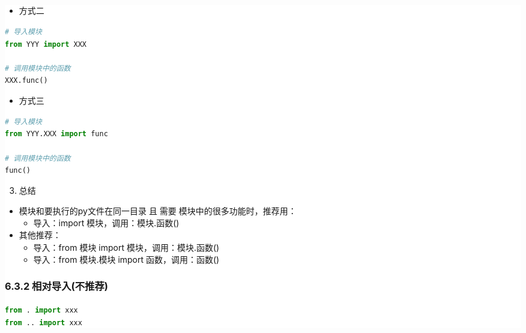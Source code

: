 - 方式二

```python
# 导入模块
from YYY import XXX

# 调用模块中的函数
XXX.func()
```

- 方式三

```python
# 导入模块
from YYY.XXX import func

# 调用模块中的函数
func()
```

3. 总结

- 模块和要执行的py文件在同一目录 且 需要 模块中的很多功能时，推荐用：
  - 导入：import 模块，调用：模块.函数()
- 其他推荐：
  - 导入：from 模块 import 模块，调用：模块.函数()  
  - 导入：from 模块.模块 import 函数，调用：函数() 

### 6.3.2 相对导入(不推荐)

```python
from . import xxx
from .. import xxx
```
